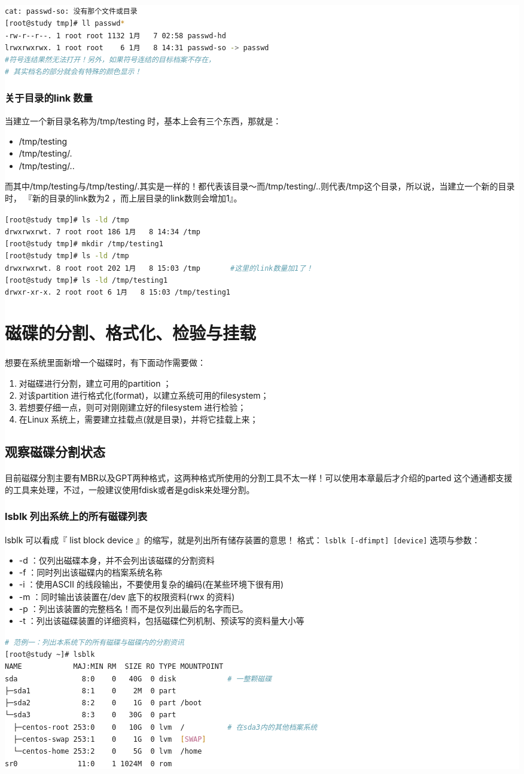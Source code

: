 ```bash
cat: passwd-so: 没有那个文件或目录
[root@study tmp]# ll passwd*
-rw-r--r--. 1 root root 1132 1月   7 02:58 passwd-hd
lrwxrwxrwx. 1 root root    6 1月   8 14:31 passwd-so -> passwd
#符号连结果然无法打开！另外，如果符号连结的目标档案不存在，
# 其实档名的部分就会有特殊的颜色显示！
```

### 关于目录的link 数量
当建立一个新目录名称为/tmp/testing 时，基本上会有三个东西，那就是：
- /tmp/testing
- /tmp/testing/.
- /tmp/testing/..

而其中/tmp/testing与/tmp/testing/.其实是一样的！都代表该目录～而/tmp/testing/..则代表/tmp这个目录，所以说，当建立一个新的目录时， 『新的目录的link数为2 ，而上层目录的link数则会增加1』。
```bash
[root@study tmp]# ls -ld /tmp
drwxrwxrwt. 7 root root 186 1月   8 14:34 /tmp
[root@study tmp]# mkdir /tmp/testing1
[root@study tmp]# ls -ld /tmp
drwxrwxrwt. 8 root root 202 1月   8 15:03 /tmp       #这里的link数量加1了！
[root@study tmp]# ls -ld /tmp/testing1
drwxr-xr-x. 2 root root 6 1月   8 15:03 /tmp/testing1
```

# 磁碟的分割、格式化、检验与挂载
想要在系统里面新增一个磁碟时，有下面动作需要做：
1. 对磁碟进行分割，建立可用的partition ；
2. 对该partition 进行格式化(format)，以建立系统可用的filesystem；
3. 若想要仔细一点，则可对刚刚建立好的filesystem 进行检验；
4. 在Linux 系统上，需要建立挂载点(就是目录)，并将它挂载上来；

## 观察磁碟分割状态
目前磁碟分割主要有MBR以及GPT两种格式，这两种格式所使用的分割工具不太一样！可以使用本章最后才介绍的parted 这个通通都支援的工具来处理，不过，一般建议使用fdisk或者是gdisk来处理分割。

### lsblk 列出系统上的所有磁碟列表
lsblk 可以看成『 list block device 』的缩写，就是列出所有储存装置的意思！
格式： `lsblk [-dfimpt] [device]`
选项与参数：
- -d ：仅列出磁碟本身，并不会列出该磁碟的分割资料
- -f ：同时列出该磁碟内的档案系统名称
- -i ：使用ASCII 的线段输出，不要使用复杂的编码(在某些环境下很有用)
- -m ：同时输出该装置在/dev 底下的权限资料(rwx 的资料)
- -p ：列出该装置的完整档名！而不是仅列出最后的名字而已。
- -t ：列出该磁碟装置的详细资料，包括磁碟伫列机制、预读写的资料量大小等

```bash
# 范例一：列出本系统下的所有磁碟与磁碟内的分割资讯 
[root@study ~]# lsblk
NAME            MAJ:MIN RM  SIZE RO TYPE MOUNTPOINT
sda               8:0    0   40G  0 disk            # 一整颗磁碟
├─sda1            8:1    0    2M  0 part
├─sda2            8:2    0    1G  0 part /boot
└─sda3            8:3    0   30G  0 part
  ├─centos-root 253:0    0   10G  0 lvm  /          # 在sda3内的其他档案系统
  ├─centos-swap 253:1    0    1G  0 lvm  [SWAP]
  └─centos-home 253:2    0    5G  0 lvm  /home
sr0              11:0    1 1024M  0 rom
```
